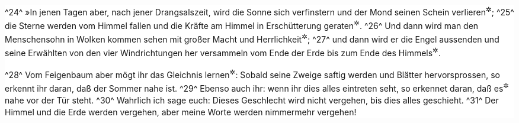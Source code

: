 ^24^ »In jenen Tagen aber, nach jener Drangsalszeit, wird die Sonne sich verfinstern und der Mond seinen Schein verlieren<sup title="Jes 13,10; 34,4">&#x2732;</sup>;
^25^ die Sterne werden vom Himmel fallen und die Kräfte am Himmel in Erschütterung geraten<sup title="Jes 34,4">&#x2732;</sup>.
^26^ Und dann wird man den Menschensohn in Wolken kommen sehen mit großer Macht und Herrlichkeit<sup title="Dan 7,13">&#x2732;</sup>;
^27^ und dann wird er die Engel aussenden und seine Erwählten von den vier Windrichtungen her versammeln vom Ende der Erde bis zum Ende des Himmels<sup title="Sach 2,6; 5.Mose 30,4">&#x2732;</sup>.

^28^ Vom Feigenbaum aber mögt ihr das Gleichnis lernen<sup title="= entnehmen">&#x2732;</sup>: Sobald seine Zweige saftig werden und Blätter hervorsprossen, so erkennt ihr daran, daß der Sommer nahe ist.
^29^ Ebenso auch ihr: wenn ihr dies alles eintreten seht, so erkennet daran, daß es<sup title="oder: er, d.h. der Menschensohn">&#x2732;</sup> nahe vor der Tür steht.
^30^ Wahrlich ich sage euch: Dieses Geschlecht wird nicht vergehen, bis dies alles geschieht.
^31^ Der Himmel und die Erde werden vergehen, aber meine Worte werden nimmermehr vergehen!
